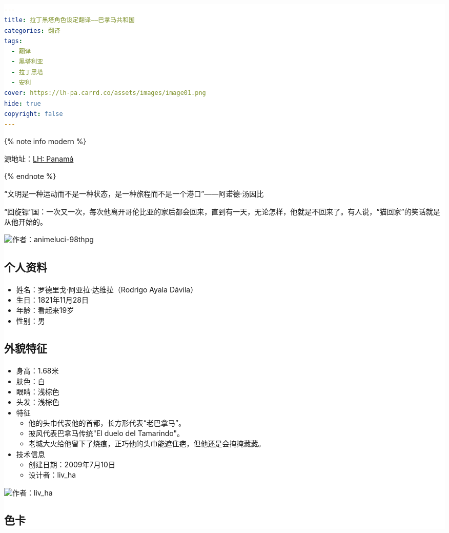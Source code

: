 ```yaml
---
title: 拉丁黑塔角色设定翻译——巴拿马共和国
categories: 翻译
tags: 
  - 翻译
  - 黑塔利亚
  - 拉丁黑塔
  - 安利
cover: https://lh-pa.carrd.co/assets/images/image01.png
hide: true
copyright: false
---
```


{% note info modern %}

源地址：[LH: Panamá](https://lh-pa.carrd.co/)

{% endnote %}

“文明是一种运动而不是一种状态，是一种旅程而不是一个港口”——阿诺德·汤因比

“回旋镖”国：一次又一次，每次他离开哥伦比亚的家后都会回来，直到有一天，无论怎样，他就是不回来了。有人说，“猫回家”的笑话就是从他开始的。

![作者：animeluci-98thpg](https://lh-pa.carrd.co/assets/images/image01.png)

## 个人资料

* 姓名：罗德里戈·阿亚拉·达维拉（Rodrigo Ayala Dávila）
* 生日：1821年11月28日
* 年龄：看起来19岁
* 性别：男

## 外貌特征

* 身高：1.68米
* 肤色：白
* 眼睛：浅棕色
* 头发：浅棕色
* 特征
  * 他的头巾代表他的首都，长方形代表“老巴拿马”。
  * 披风代表巴拿马传统"El duelo del Tamarindo"。
  * 老城大火给他留下了烧痕，正巧他的头巾能遮住疤，但他还是会掩掩藏藏。
* 技术信息
  * 创建日期：2009年7月10日
  * 设计者：liv_ha

![作者：liv_ha](https://lh-pa.carrd.co/assets/images/image02.png)

## 色卡
